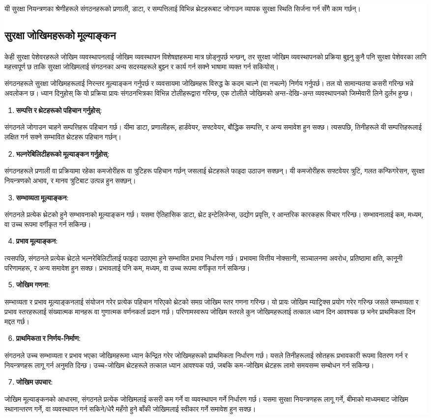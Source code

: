 यी सुरक्षा नियन्त्रणका श्रेणीहरूले संगठनहरूको प्रणाली, डाटा, र सम्पत्तिलाई विभिन्न थ्रेटहरूबाट जोगाउन व्यापक सुरक्षा स्थिति सिर्जना गर्न सँगै काम गर्छन्।

## सुरक्षा जोखिमहरूको मूल्याङ्कन

केही सुरक्षा पेशेवरहरूले जोखिम व्यवस्थापनलाई जोखिम व्यवस्थापन विशेषज्ञहरूमा मात्र छोड्नुपर्छ भन्छन्, तर सुरक्षा जोखिम व्यवस्थापनको प्रक्रिया बुझ्नु कुनै पनि सुरक्षा पेशेवरका लागि महत्त्वपूर्ण छ ताकि सुरक्षा जोखिमलाई संगठनका अन्य सदस्यहरूले बुझ्न र कार्य गर्न सक्ने भाषामा व्यक्त गर्न सकियोस्।

संगठनहरूले सुरक्षा जोखिमहरूलाई निरन्तर मूल्याङ्कन गर्नुपर्छ र व्यवसायमा जोखिमहरू विरुद्ध के कदम चाल्ने (वा नचल्ने) निर्णय गर्नुपर्छ। तल यो सामान्यतया कसरी गरिन्छ भन्ने अवलोकन छ। ध्यान दिनुहोस् कि यो प्रक्रिया प्रायः संगठनभित्रका विभिन्न टोलीहरूद्वारा गरिन्छ, एक टोलीले जोखिमको अन्त-देखि-अन्त व्यवस्थापनको जिम्मेवारी लिने दुर्लभ हुन्छ।

1. **सम्पत्ति र थ्रेटहरूको पहिचान गर्नुहोस्**:

संगठनले जोगाउन चाहने सम्पत्तिहरू पहिचान गर्छ। यीमा डाटा, प्रणालीहरू, हार्डवेयर, सफ्टवेयर, बौद्धिक सम्पत्ति, र अन्य समावेश हुन सक्छ। त्यसपछि, तिनीहरूले यी सम्पत्तिहरूलाई लक्षित गर्न सक्ने सम्भावित थ्रेटहरू पहिचान गर्छन्।

2. **भल्नरेबिलिटीहरूको मूल्याङ्कन गर्नुहोस्**:

संगठनहरूले प्रणाली वा प्रक्रियामा रहेका कमजोरीहरू वा त्रुटिहरू पहिचान गर्छन् जसलाई थ्रेटहरूले फाइदा उठाउन सक्छन्। यी कमजोरीहरू सफ्टवेयर त्रुटि, गलत कन्फिगरेसन, सुरक्षा नियन्त्रणको अभाव, र मानव त्रुटिबाट उत्पन्न हुन सक्छन्।

3. **सम्भाव्यता मूल्याङ्कन**:

संगठनले प्रत्येक थ्रेटको हुने सम्भावनाको मूल्याङ्कन गर्छ। यसमा ऐतिहासिक डाटा, थ्रेट इन्टेलिजेन्स, उद्योग प्रवृत्ति, र आन्तरिक कारकहरू विचार गरिन्छ। सम्भावनालाई कम, मध्यम, वा उच्च रूपमा वर्गीकृत गर्न सकिन्छ।

4. **प्रभाव मूल्याङ्कन**:

त्यसपछि, संगठनले प्रत्येक थ्रेटले भल्नरेबिलिटीलाई फाइदा उठाएमा हुने सम्भावित प्रभाव निर्धारण गर्छ। प्रभावमा वित्तीय नोक्सानी, सञ्चालनमा अवरोध, प्रतिष्ठामा क्षति, कानूनी परिणामहरू, र अन्य समावेश हुन सक्छ। प्रभावलाई पनि कम, मध्यम, वा उच्च रूपमा वर्गीकृत गर्न सकिन्छ।

5. **जोखिम गणना**:

सम्भाव्यता र प्रभाव मूल्याङ्कनलाई संयोजन गरेर प्रत्येक पहिचान गरिएको थ्रेटको समग्र जोखिम स्तर गणना गरिन्छ। यो प्रायः जोखिम म्याट्रिक्स प्रयोग गरेर गरिन्छ जसले सम्भाव्यता र प्रभाव स्तरहरूलाई संख्यात्मक मानहरू वा गुणात्मक वर्णनकर्ता प्रदान गर्छ। परिणामस्वरूप जोखिम स्तरले कुन जोखिमहरूलाई तत्काल ध्यान दिन आवश्यक छ भनेर प्राथमिकता दिन मद्दत गर्छ।

6. **प्राथमिकता र निर्णय-निर्माण**:

संगठनले उच्च सम्भाव्यता र प्रभाव भएका जोखिमहरूमा ध्यान केन्द्रित गरेर जोखिमहरूको प्राथमिकता निर्धारण गर्छ। यसले तिनीहरूलाई स्रोतहरू प्रभावकारी रूपमा वितरण गर्न र नियन्त्रणहरू लागू गर्न अनुमति दिन्छ। उच्च-जोखिम थ्रेटहरूले तत्काल ध्यान आवश्यक पर्छ, जबकि कम-जोखिम थ्रेटहरू लामो समयसम्म सम्बोधन गर्न सकिन्छ।

7. **जोखिम उपचार**:

जोखिम मूल्याङ्कनको आधारमा, संगठनले प्रत्येक जोखिमलाई कसरी कम गर्ने वा व्यवस्थापन गर्ने निर्धारण गर्छ। यसमा सुरक्षा नियन्त्रणहरू लागू गर्ने, बीमाको माध्यमबाट जोखिम स्थानान्तरण गर्ने, वा व्यवस्थापन गर्न सकिने/धेरै महँगो हुने बाँकी जोखिमलाई स्वीकार गर्ने समावेश हुन सक्छ।
